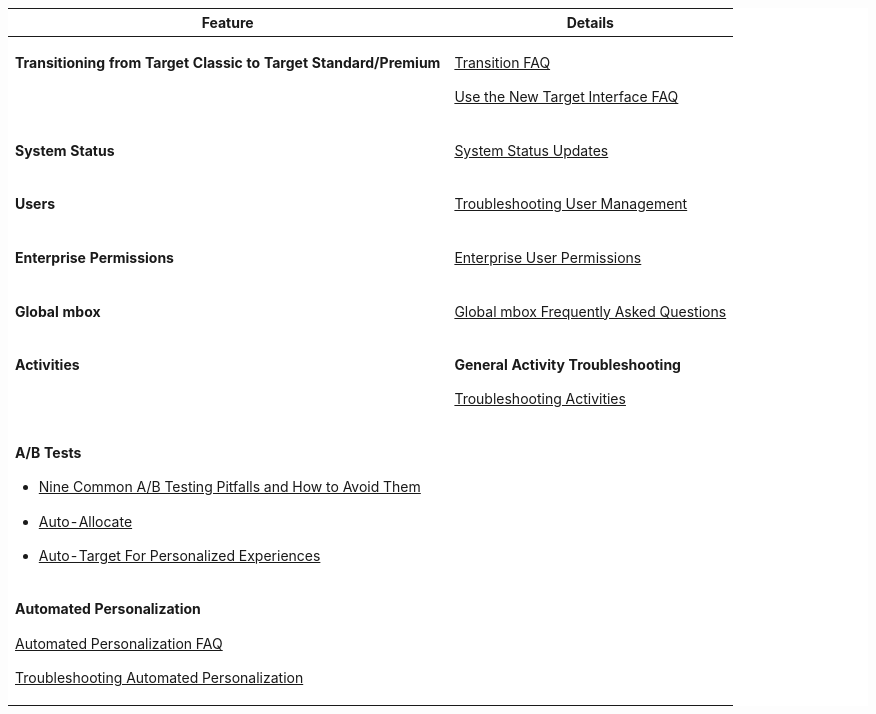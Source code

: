 
<table id="table_B1FE799CD8A541BA8F813D006C0D359B"> 
 <thead> 
  <tr> 
   <th colname="col1" class="entry"> Feature </th> 
   <th colname="col2" class="entry"> Details </th> 
  </tr> 
 </thead>
 <tbody> 
  <tr> 
   <td colname="col1"> <p><b>Transitioning from Target Classic to Target Standard/Premium</b> </p> </td> 
   <td colname="col2"> <p> <a href="../ov/c_target-transition-classic-to-standard.xml#concept_77EDF4621DB840119CD31EFBE62C62DD" format="dita" scope="local"> Transition FAQ </a> </p> <p> <a href="../ov/c_target-transition-classic-to-standard.xml#concept_E9589B024F1840D6B7B78AB181854409" format="dita" scope="local"> Use the New Target Interface FAQ </a> </p> </td> 
  </tr> 
  <tr> 
   <td colname="col1"> <p><b>System Status</b> </p> </td> 
   <td colname="col2"> <p> <a href="r_release_notes.xml#concept_5CBDF506BEFA40E483CC7DE0DA915EAD" format="dita" scope="local"> System Status Updates </a> </p> </td> 
  </tr> 
  <tr> 
   <td colname="col1"> <p><b>Users</b> </p> </td> 
   <td colname="col2"> <p> <a href="../ov/c_user_management.xml#concept_D598AC2A3FA740D184BD40F7B3C68F9C" format="dita" scope="local"> Troubleshooting User Management </a> </p> </td> 
  </tr> 
  <tr> 
   <td colname="col1"> <p><b>Enterprise Permissions</b> </p> </td> 
   <td colname="col2"> <p> <a href="property_channel.xml#concept_E396B16FA2024ADBA27BC056138F9838" format="dita" scope="local"> Enterprise User Permissions </a> </p> </td> 
  </tr> 
  <tr> 
   <td colname="col1"> <p><b>Global mbox</b> </p> </td> 
   <td colname="col2"> <p> <a href="../ov/c_understanding-global-mbox.xml#concept_246B0FCF5A7542879DA6613C0C59267F" format="dita" scope="local"> Global mbox Frequently Asked Questions </a> </p> </td> 
  </tr> 
  <tr> 
   <td colname="col1" morerows="4"> <p><b>Activities </b> </p> </td> 
   <td colname="col2"> <p><b>General Activity Troubleshooting</b> </p> <p> <a href="c_activities.xml#concept_0572EF9B378F495B8905925C692BA7F6" format="dita" scope="local"> Troubleshooting Activities </a> </p> </td> 
  </tr> 
  <tr> 
   <td colname="col2"> <p><b>A/B Tests</b> </p> <p> 
     <ul id="ul_F95050AF736343E5ABDB01035197CFF5"> 
      <li id="li_E133BB0BCB4A4BA4B1577AFDAEACA862"> <p> <a href="t_test_ab.xml#concept_578A7947C9554868B30F12DFF9E3F8E3" format="dita" scope="local"> Nine Common A/B Testing Pitfalls and How to Avoid Them </a> </p> </li> 
      <li id="li_9CC97450C98044E8A4E68155753F69EB"> <p> <a href="automated_traffic_allocation.xml#concept_A1407678796B4C569E94CBA8A9F7F5D4" format="dita" scope="local"> Auto-Allocate </a> </p> </li> 
      <li id="li_4C7CAD1552E74F8B89206AD8EE367222"> <p> <a href="c_auto-target-to-optimize.xml#concept_67779E5B7F67427A97D7EA2A6FB919B3" format="dita" scope="local"> Auto-Target For Personalized Experiences </a> </p> </li> 
     </ul> </p> </td> 
  </tr> 
  <tr> 
   <td colname="col2" class="premium"> <p><b>Automated Personalization</b> </p> <p> <a href="t_automated_personalization.xml#concept_A688E73D767C4D51855B7B9B5FA6CCD5" format="dita" scope="local"> Automated Personalization FAQ </a> </p> <p> <a href="t_automated_personalization.xml#reference_281954549C3E49E2B5498009BBDC62CA" format="dita" scope="local"> Troubleshooting Automated Personalization </a> </p> </td> 
  </tr> 
  <tr> 